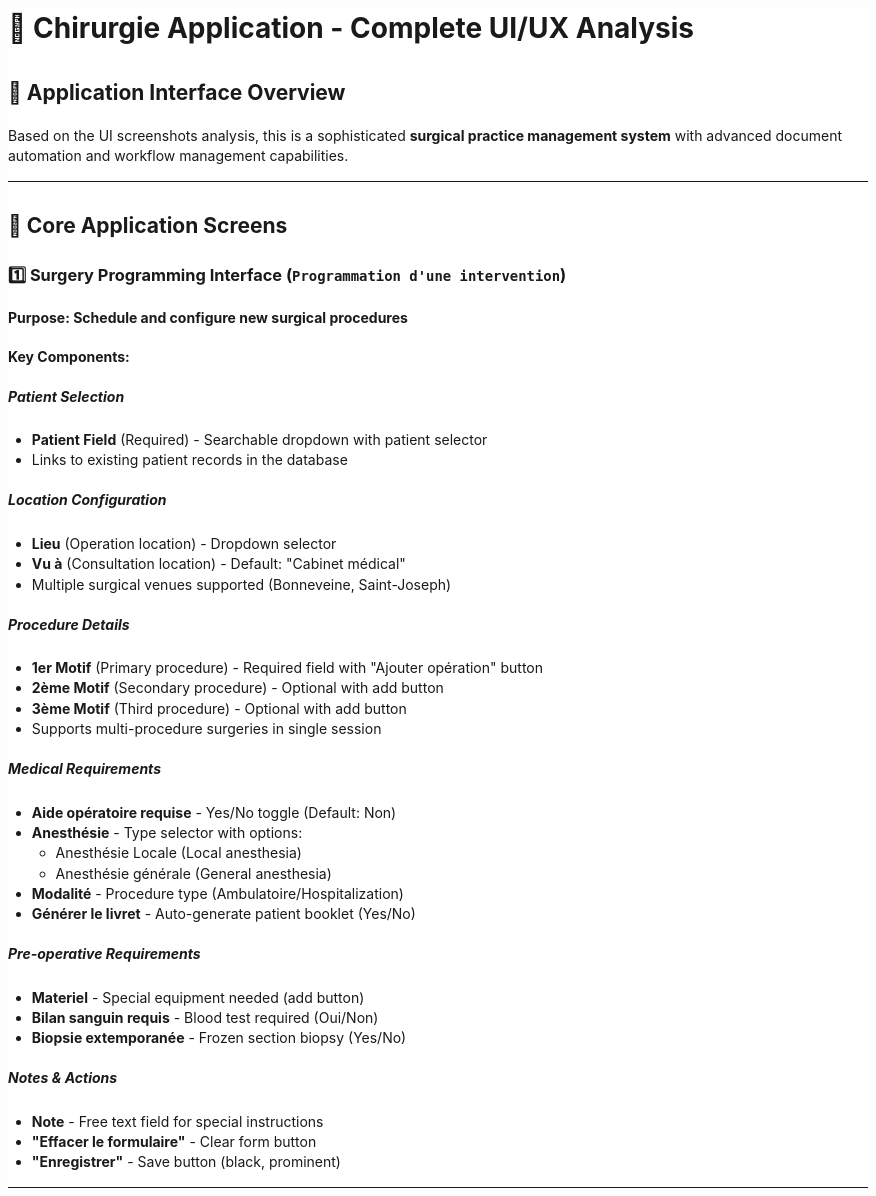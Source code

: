 # 🏥 Chirurgie Application - Complete UI/UX Analysis

## 📱 Application Interface Overview

Based on the UI screenshots analysis, this is a sophisticated **surgical practice management system** with advanced document automation and workflow management capabilities.

---

## 🎯 Core Application Screens

### 1️⃣ **Surgery Programming Interface** (`Programmation d'une intervention`)

#### Purpose: Schedule and configure new surgical procedures

**Key Components:**

##### Patient Selection
- **Patient Field** (Required) - Searchable dropdown with patient selector
- Links to existing patient records in the database

##### Location Configuration  
- **Lieu** (Operation location) - Dropdown selector
- **Vu à** (Consultation location) - Default: "Cabinet médical"
- Multiple surgical venues supported (Bonneveine, Saint-Joseph)

##### Procedure Details
- **1er Motif** (Primary procedure) - Required field with "Ajouter opération" button
- **2ème Motif** (Secondary procedure) - Optional with add button
- **3ème Motif** (Third procedure) - Optional with add button
- Supports multi-procedure surgeries in single session

##### Medical Requirements
- **Aide opératoire requise** - Yes/No toggle (Default: Non)
- **Anesthésie** - Type selector with options:
  - Anesthésie Locale (Local anesthesia)
  - Anesthésie générale (General anesthesia)
- **Modalité** - Procedure type (Ambulatoire/Hospitalization)
- **Générer le livret** - Auto-generate patient booklet (Yes/No)

##### Pre-operative Requirements
- **Materiel** - Special equipment needed (add button)
- **Bilan sanguin requis** - Blood test required (Oui/Non)
- **Biopsie extemporanée** - Frozen section biopsy (Yes/No)

##### Notes & Actions
- **Note** - Free text field for special instructions
- **"Effacer le formulaire"** - Clear form button
- **"Enregistrer"** - Save button (black, prominent)

---